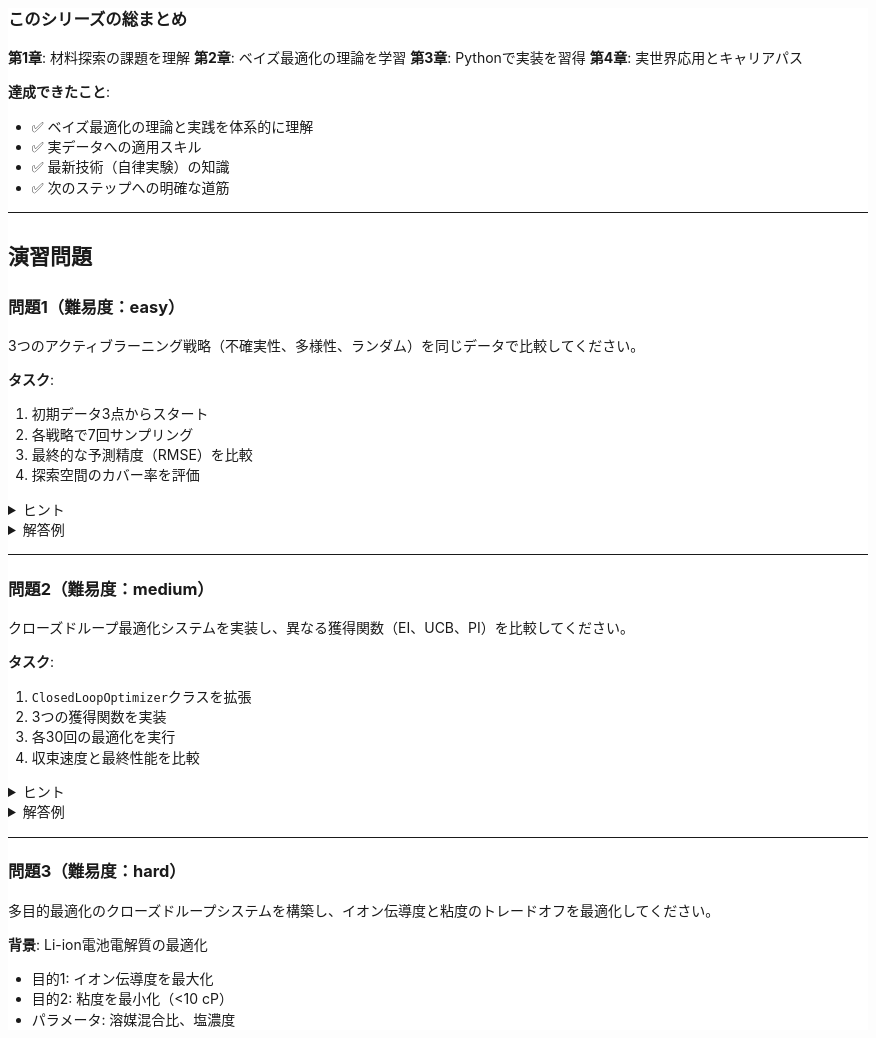 ### このシリーズの総まとめ

**第1章**: 材料探索の課題を理解
**第2章**: ベイズ最適化の理論を学習
**第3章**: Pythonで実装を習得
**第4章**: 実世界応用とキャリアパス

**達成できたこと**:
- ✅ ベイズ最適化の理論と実践を体系的に理解
- ✅ 実データへの適用スキル
- ✅ 最新技術（自律実験）の知識
- ✅ 次のステップへの明確な道筋

---

## 演習問題

### 問題1（難易度：easy）

3つのアクティブラーニング戦略（不確実性、多様性、ランダム）を同じデータで比較してください。

**タスク**:
1. 初期データ3点からスタート
2. 各戦略で7回サンプリング
3. 最終的な予測精度（RMSE）を比較
4. 探索空間のカバー率を評価

<details><summary>ヒント</summary></details>

<details><summary>解答例</summary></details>

---

### 問題2（難易度：medium）

クローズドループ最適化システムを実装し、異なる獲得関数（EI、UCB、PI）を比較してください。

**タスク**:
1. `ClosedLoopOptimizer`クラスを拡張
2. 3つの獲得関数を実装
3. 各30回の最適化を実行
4. 収束速度と最終性能を比較

<details><summary>ヒント</summary></details>

<details><summary>解答例</summary></details>

---

### 問題3（難易度：hard）

多目的最適化のクローズドループシステムを構築し、イオン伝導度と粘度のトレードオフを最適化してください。

**背景**:
Li-ion電池電解質の最適化
- 目的1: イオン伝導度を最大化
- 目的2: 粘度を最小化（<10 cP）
- パラメータ: 溶媒混合比、塩濃度
